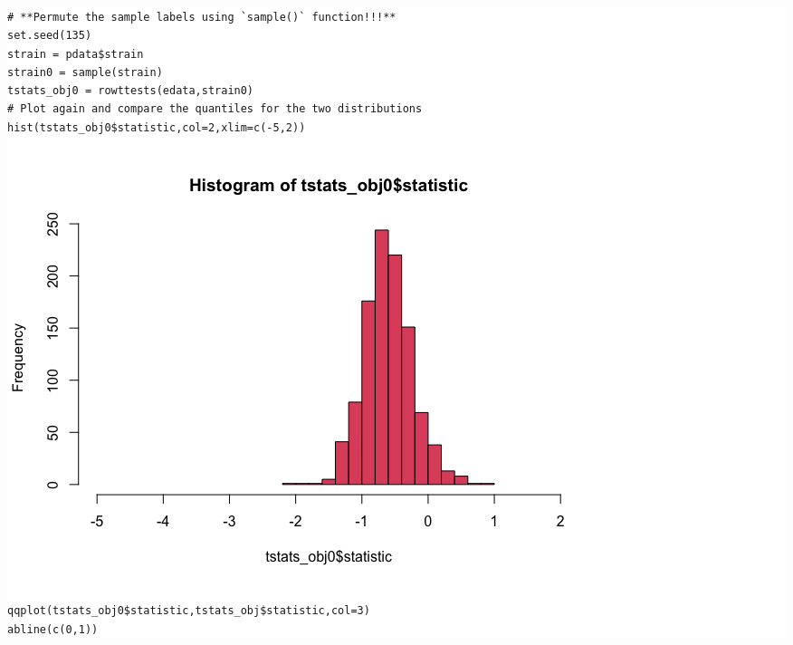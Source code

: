     # **Permute the sample labels using `sample()` function!!!**
    set.seed(135)
    strain = pdata$strain
    strain0 = sample(strain)
    tstats_obj0 = rowttests(edata,strain0)
    # Plot again and compare the quantiles for the two distributions
    hist(tstats_obj0$statistic,col=2,xlim=c(-5,2))

![](202505_JHUcourse6_notes_2_files/figure-markdown_strict/unnamed-chunk-6-2.png)

    qqplot(tstats_obj0$statistic,tstats_obj$statistic,col=3)
    abline(c(0,1))
